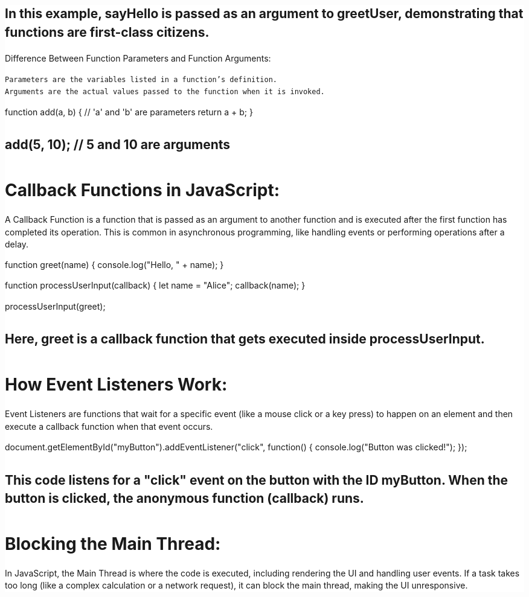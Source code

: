 
In this example, sayHello is passed as an argument to greetUser, demonstrating that functions are first-class citizens.
-------------
Difference Between Function Parameters and Function Arguments:

    Parameters are the variables listed in a function’s definition.
    Arguments are the actual values passed to the function when it is invoked.

function add(a, b) { // 'a' and 'b' are parameters
    return a + b;
}

add(5, 10); // 5 and 10 are arguments
--------------

# Callback Functions in JavaScript:

A Callback Function is a function that is passed as an argument to another function and is executed after the first function has completed its operation. This is common in asynchronous programming, like handling events or performing operations after a delay.

function greet(name) {
    console.log("Hello, " + name);
}

function processUserInput(callback) {
    let name = "Alice";
    callback(name);
}

processUserInput(greet);

Here, greet is a callback function that gets executed inside processUserInput.
---------------

# How Event Listeners Work:

Event Listeners are functions that wait for a specific event (like a mouse click or a key press) to happen on an element and then execute a callback function when that event occurs.

document.getElementById("myButton").addEventListener("click", function() {
    console.log("Button was clicked!");
});


This code listens for a "click" event on the button with the ID myButton. When the button is clicked, the anonymous function (callback) runs.
-----------------

# Blocking the Main Thread:

In JavaScript, the Main Thread is where the code is executed, including rendering the UI and handling user events. If a task takes too long (like a complex calculation or a network request), it can block the main thread, making the UI unresponsive.
